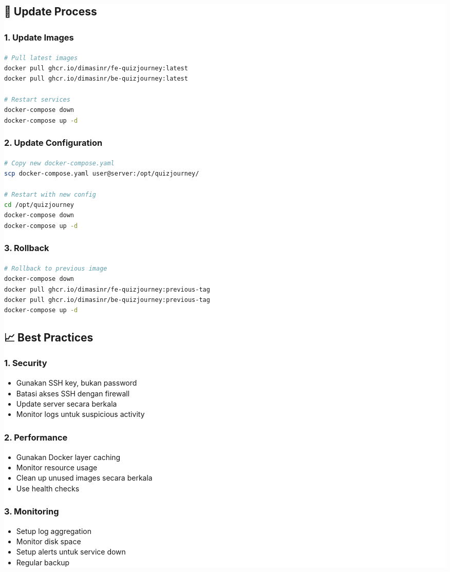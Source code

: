 ## 🔄 Update Process

### 1. Update Images

```bash
# Pull latest images
docker pull ghcr.io/dimasinr/fe-quizjourney:latest
docker pull ghcr.io/dimasinr/be-quizjourney:latest

# Restart services
docker-compose down
docker-compose up -d
```

### 2. Update Configuration

```bash
# Copy new docker-compose.yaml
scp docker-compose.yaml user@server:/opt/quizjourney/

# Restart with new config
cd /opt/quizjourney
docker-compose down
docker-compose up -d
```

### 3. Rollback

```bash
# Rollback to previous image
docker-compose down
docker pull ghcr.io/dimasinr/fe-quizjourney:previous-tag
docker pull ghcr.io/dimasinr/be-quizjourney:previous-tag
docker-compose up -d
```

## 📈 Best Practices

### 1. Security
- Gunakan SSH key, bukan password
- Batasi akses SSH dengan firewall
- Update server secara berkala
- Monitor logs untuk suspicious activity

### 2. Performance
- Gunakan Docker layer caching
- Monitor resource usage
- Clean up unused images secara berkala
- Use health checks

### 3. Monitoring
- Setup log aggregation
- Monitor disk space
- Setup alerts untuk service down
- Regular backup
